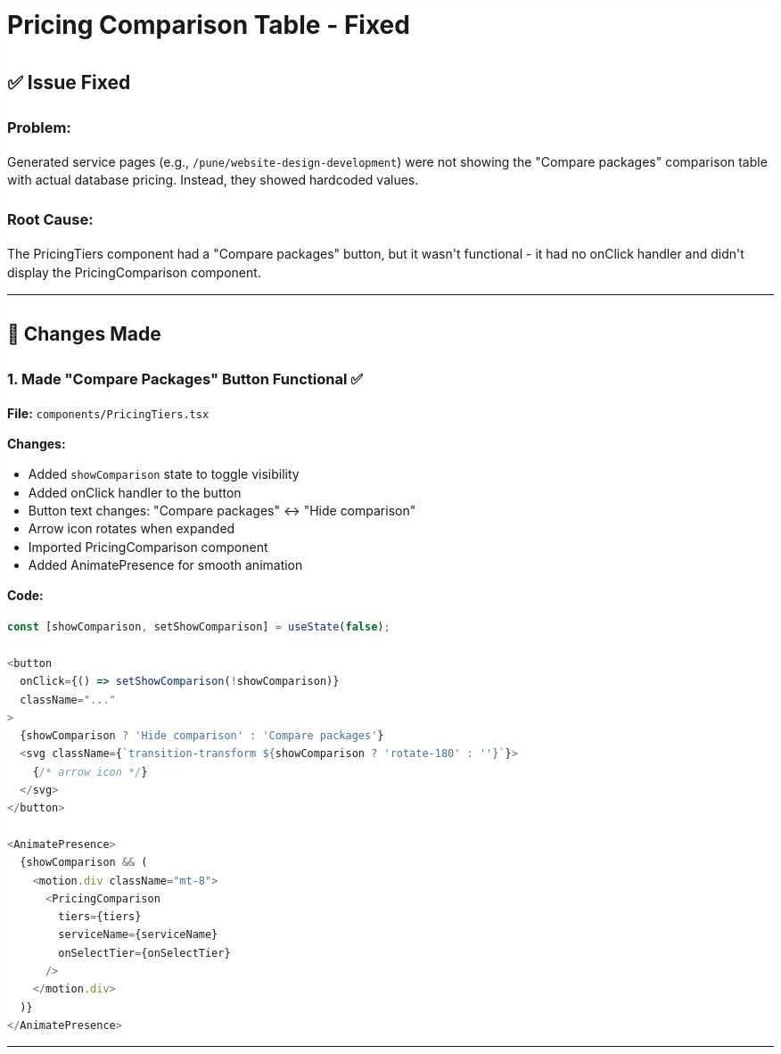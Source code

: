 # Pricing Comparison Table - Fixed

## ✅ Issue Fixed

### Problem:
Generated service pages (e.g., `/pune/website-design-development`) were not showing the "Compare packages" comparison table with actual database pricing. Instead, they showed hardcoded values.

### Root Cause:
The PricingTiers component had a "Compare packages" button, but it wasn't functional - it had no onClick handler and didn't display the PricingComparison component.

---

## 🔧 Changes Made

### 1. Made "Compare Packages" Button Functional ✅

**File:** `components/PricingTiers.tsx`

**Changes:**
- Added `showComparison` state to toggle visibility
- Added onClick handler to the button
- Button text changes: "Compare packages" ↔ "Hide comparison"
- Arrow icon rotates when expanded
- Imported PricingComparison component
- Added AnimatePresence for smooth animation

**Code:**
```typescript
const [showComparison, setShowComparison] = useState(false);

<button 
  onClick={() => setShowComparison(!showComparison)}
  className="..."
>
  {showComparison ? 'Hide comparison' : 'Compare packages'}
  <svg className={`transition-transform ${showComparison ? 'rotate-180' : ''}`}>
    {/* arrow icon */}
  </svg>
</button>

<AnimatePresence>
  {showComparison && (
    <motion.div className="mt-8">
      <PricingComparison
        tiers={tiers}
        serviceName={serviceName}
        onSelectTier={onSelectTier}
      />
    </motion.div>
  )}
</AnimatePresence>
```

---